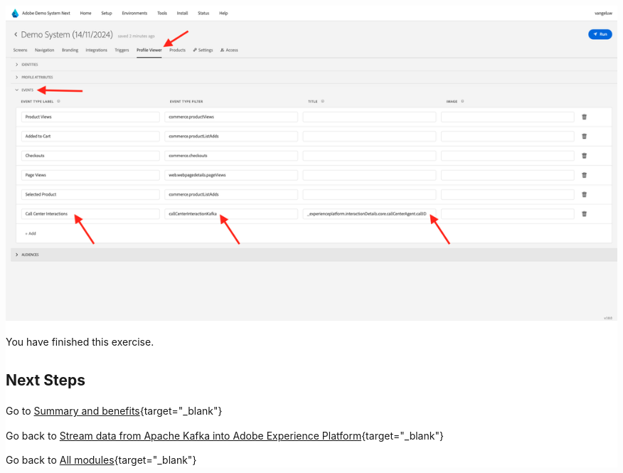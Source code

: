 ![Kafka](./images/kc25.png)

You have finished this exercise.

## Next Steps

Go to [Summary and benefits](./summary.md){target="_blank"}

Go back to [Stream data from Apache Kafka into Adobe Experience Platform](./aep-apache-kafka.md){target="_blank"}

Go back to [All modules](./../../../../overview.md){target="_blank"}
